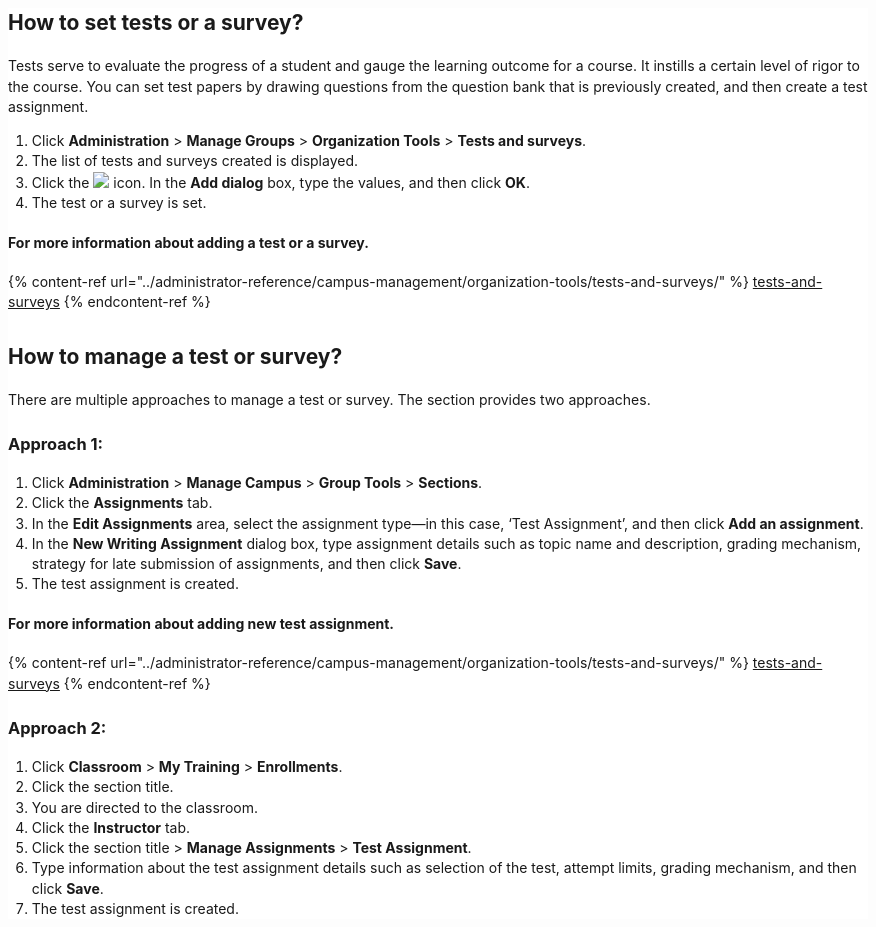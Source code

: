 ## How to set tests or a survey? <a href="#how8" id="how8"></a>

Tests serve to evaluate the progress of a student and gauge the learning outcome for a course. It instills a certain level of rigor to the course. You can set test papers by drawing questions from the question bank that is previously created, and then create a test assignment.

1. Click **Administration** > **Manage Groups** > **Organization Tools** > **Tests and surveys**.
2. The list of tests and surveys created is displayed.
3. Click the ![](https://www.nexportcampus.com/Content/Guides/aweb/Content/Resources/Images/Common\_Screens\_Icons/Add.png) icon. In the **Add dialog** box, type the values, and then click **OK**.
4. The test or a survey is set.

#### For more information about adding a test or a survey.

{% content-ref url="../administrator-reference/campus-management/organization-tools/tests-and-surveys/" %}
[tests-and-surveys](../administrator-reference/campus-management/organization-tools/tests-and-surveys/)
{% endcontent-ref %}

## How to manage a test or survey? <a href="#how9" id="how9"></a>

There are multiple approaches to manage a test or survey. The section provides two approaches.

### **Approach 1:**

1. Click **Administration** > **Manage Campus** > **Group Tools** > **Sections**.
2. Click the **Assignments** tab.
3. In the **Edit Assignments** area, select the assignment type—in this case, ‘Test Assignment’, and then click **Add an assignment**.
4. In the **New Writing Assignment** dialog box, type assignment details such as topic name and description, grading mechanism, strategy for late submission of assignments, and then click **Save**.
5. The test assignment is created.

#### For more information about adding new test assignment.

{% content-ref url="../administrator-reference/campus-management/organization-tools/tests-and-surveys/" %}
[tests-and-surveys](../administrator-reference/campus-management/organization-tools/tests-and-surveys/)
{% endcontent-ref %}

### **Approach 2:**

1. Click **Classroom** > **My Training** > **Enrollments**.
2. Click the section title.
3. You are directed to the classroom.
4. Click the **Instructor** tab.
5. Click the section title > **Manage Assignments** > **Test Assignment**.
6. Type information about the test assignment details such as selection of the test, attempt limits, grading mechanism, and then click **Save**.
7. The test assignment is created.
